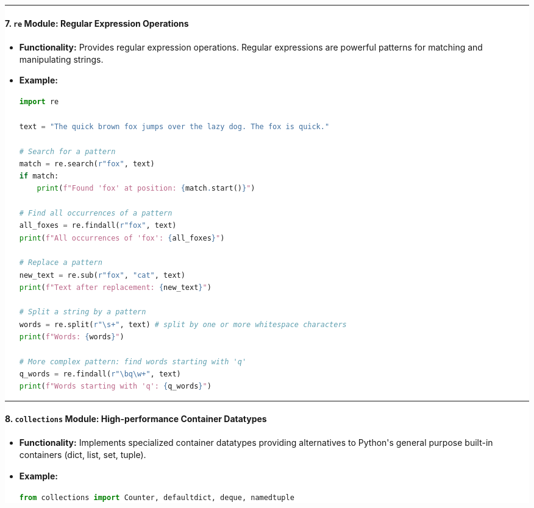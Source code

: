 -----

#### 7\. `re` Module: Regular Expression Operations

  * **Functionality:** Provides regular expression operations. Regular expressions are powerful patterns for matching and manipulating strings.

  * **Example:**

    ```python
    import re

    text = "The quick brown fox jumps over the lazy dog. The fox is quick."

    # Search for a pattern
    match = re.search(r"fox", text)
    if match:
        print(f"Found 'fox' at position: {match.start()}")

    # Find all occurrences of a pattern
    all_foxes = re.findall(r"fox", text)
    print(f"All occurrences of 'fox': {all_foxes}")

    # Replace a pattern
    new_text = re.sub(r"fox", "cat", text)
    print(f"Text after replacement: {new_text}")

    # Split a string by a pattern
    words = re.split(r"\s+", text) # split by one or more whitespace characters
    print(f"Words: {words}")

    # More complex pattern: find words starting with 'q'
    q_words = re.findall(r"\bq\w+", text)
    print(f"Words starting with 'q': {q_words}")
    ```

-----

#### 8\. `collections` Module: High-performance Container Datatypes

  * **Functionality:** Implements specialized container datatypes providing alternatives to Python's general purpose built-in containers (dict, list, set, tuple).

  * **Example:**

    ```python
    from collections import Counter, defaultdict, deque, namedtuple
